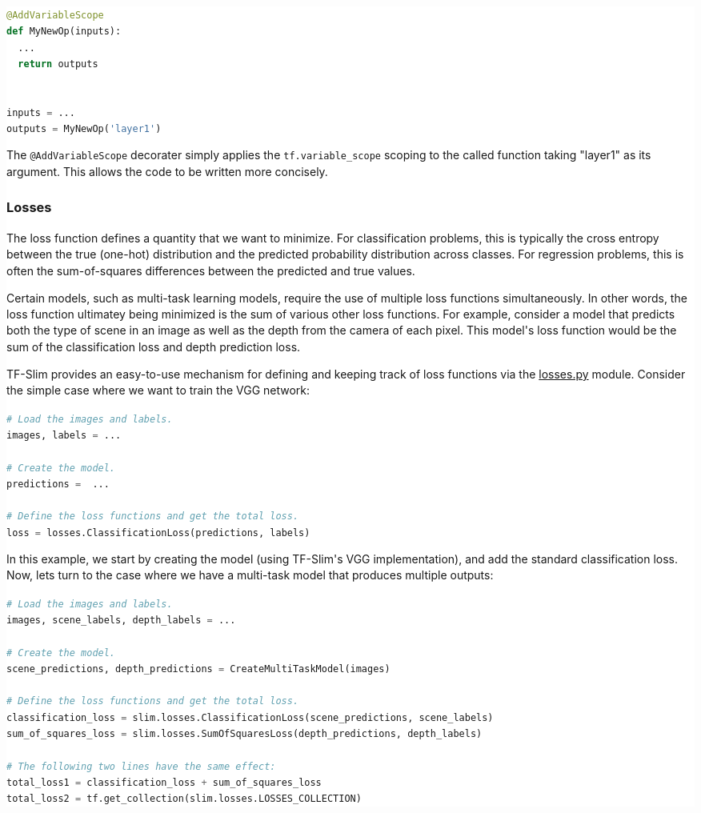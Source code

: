 ```python
@AddVariableScope
def MyNewOp(inputs):
  ...
  return outputs


inputs = ...
outputs = MyNewOp('layer1')
```

The `@AddVariableScope` decorater simply applies the `tf.variable_scope` scoping
to the called function taking "layer1" as its argument. This allows the code to
be written more concisely.

### Losses

The loss function defines a quantity that we want to minimize. For
classification problems, this is typically the cross entropy between the true
(one-hot) distribution and the predicted probability distribution across
classes. For regression problems, this is often the sum-of-squares differences
between the predicted and true values.

Certain models, such as multi-task learning models, require the use of multiple
loss functions simultaneously. In other words, the loss function ultimatey being
minimized is the sum of various other loss functions. For example, consider a
model that predicts both the type of scene in an image as well as the depth from
the camera of each pixel. This model's loss function would be the sum of the
classification loss and depth prediction loss.

TF-Slim provides an easy-to-use mechanism for defining and keeping track of loss
functions via the [losses.py](./losses.py) module. Consider the simple case
where we want to train the VGG network:

```python
# Load the images and labels.
images, labels = ...

# Create the model.
predictions =  ...

# Define the loss functions and get the total loss.
loss = losses.ClassificationLoss(predictions, labels)
```

In this example, we start by creating the model (using TF-Slim's VGG
implementation), and add the standard classification loss. Now, lets turn to the
case where we have a multi-task model that produces multiple outputs:

```python
# Load the images and labels.
images, scene_labels, depth_labels = ...

# Create the model.
scene_predictions, depth_predictions = CreateMultiTaskModel(images)

# Define the loss functions and get the total loss.
classification_loss = slim.losses.ClassificationLoss(scene_predictions, scene_labels)
sum_of_squares_loss = slim.losses.SumOfSquaresLoss(depth_predictions, depth_labels)

# The following two lines have the same effect:
total_loss1 = classification_loss + sum_of_squares_loss
total_loss2 = tf.get_collection(slim.losses.LOSSES_COLLECTION)
```
